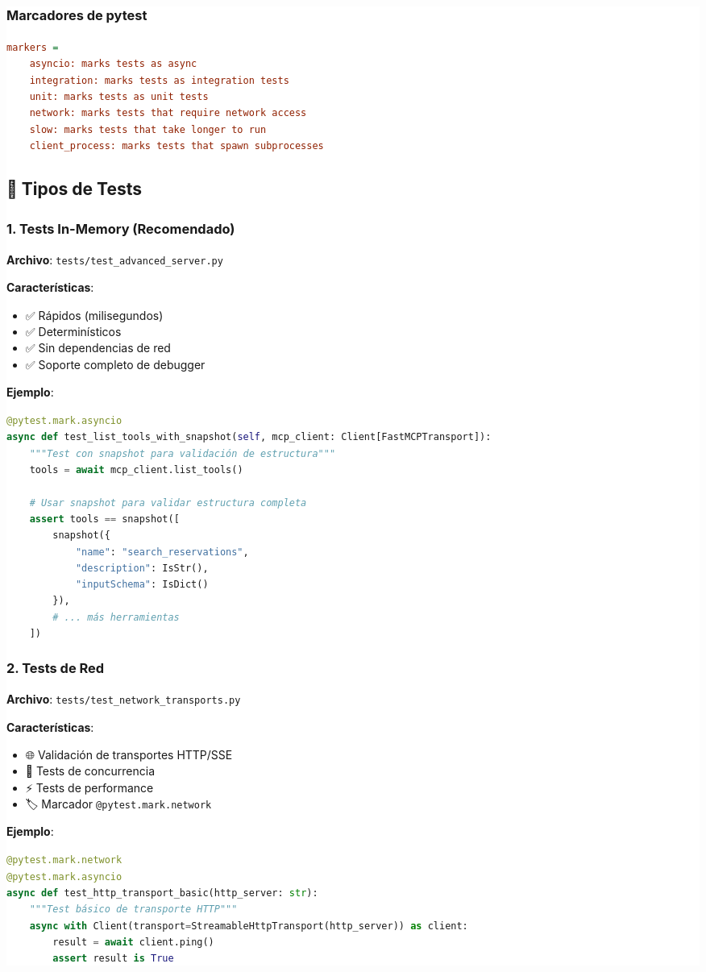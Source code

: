 ### **Marcadores de pytest**
```ini
markers =
    asyncio: marks tests as async
    integration: marks tests as integration tests
    unit: marks tests as unit tests
    network: marks tests that require network access
    slow: marks tests that take longer to run
    client_process: marks tests that spawn subprocesses
```

## 🧪 **Tipos de Tests**

### **1. Tests In-Memory (Recomendado)**

**Archivo**: `tests/test_advanced_server.py`

**Características**:
- ✅ Rápidos (milisegundos)
- ✅ Determinísticos
- ✅ Sin dependencias de red
- ✅ Soporte completo de debugger

**Ejemplo**:
```python
@pytest.mark.asyncio
async def test_list_tools_with_snapshot(self, mcp_client: Client[FastMCPTransport]):
    """Test con snapshot para validación de estructura"""
    tools = await mcp_client.list_tools()

    # Usar snapshot para validar estructura completa
    assert tools == snapshot([
        snapshot({
            "name": "search_reservations",
            "description": IsStr(),
            "inputSchema": IsDict()
        }),
        # ... más herramientas
    ])
```

### **2. Tests de Red**

**Archivo**: `tests/test_network_transports.py`

**Características**:
- 🌐 Validación de transportes HTTP/SSE
- 🔄 Tests de concurrencia
- ⚡ Tests de performance
- 🏷️ Marcador `@pytest.mark.network`

**Ejemplo**:
```python
@pytest.mark.network
@pytest.mark.asyncio
async def test_http_transport_basic(http_server: str):
    """Test básico de transporte HTTP"""
    async with Client(transport=StreamableHttpTransport(http_server)) as client:
        result = await client.ping()
        assert result is True
```
